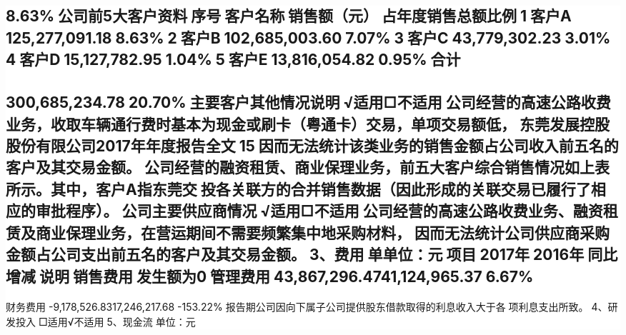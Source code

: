 8.63%
公司前5大客户资料
序号
客户名称
销售额（元）
占年度销售总额比例
1
客户A
125,277,091.18
8.63%
2
客户B
102,685,003.60
7.07%
3
客户C
43,779,302.23
3.01%
4
客户D
15,127,782.95
1.04%
5
客户E
13,816,054.82
0.95%
合计
--
300,685,234.78
20.70%
主要客户其他情况说明
√适用□不适用
公司经营的高速公路收费业务，收取车辆通行费时基本为现金或刷卡（粤通卡）交易，单项交易额低，
东莞发展控股股份有限公司2017年年度报告全文
15
因而无法统计该类业务的销售金额占公司收入前五名的客户及其交易金额。
公司经营的融资租赁、商业保理业务，前五大客户综合销售情况如上表所示。其中，客户A指东莞交
投各关联方的合并销售数据（因此形成的关联交易已履行了相应的审批程序）。
公司主要供应商情况
√适用□不适用
公司经营的高速公路收费业务、融资租赁及商业保理业务，在营运期间不需要频繁集中地采购材料，
因而无法统计公司供应商采购金额占公司支出前五名的客户及其交易金额。
3、费用
单单位：元
项目
2017年
2016年
同比增减
说明
销售费用
发生额为0
管理费用
43,867,296.4741,124,965.37
6.67%
--
财务费用
-9,178,526.8317,246,217.68
-153.22%
报告期公司因向下属子公司提供股东借款取得的利息收入大于各
项利息支出所致。
4、研发投入
□适用√不适用
5、现金流
单位：元